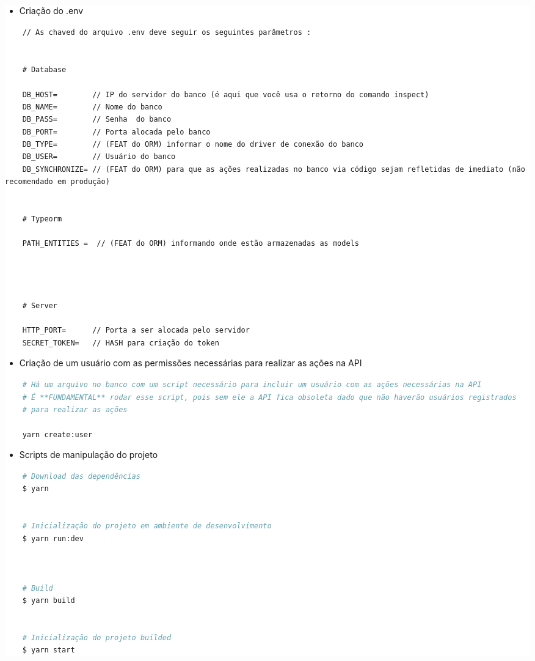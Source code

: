 - Criação do .env


```code
    // As chaved do arquivo .env deve seguir os seguintes parâmetros : 

    
    # Database 

    DB_HOST=        // IP do servidor do banco (é aqui que você usa o retorno do comando inspect)
    DB_NAME=        // Nome do banco
    DB_PASS=        // Senha  do banco
    DB_PORT=        // Porta alocada pelo banco
    DB_TYPE=        // (FEAT do ORM) informar o nome do driver de conexão do banco 
    DB_USER=        // Usuário do banco
    DB_SYNCHRONIZE= // (FEAT do ORM) para que as ações realizadas no banco via código sejam refletidas de imediato (não recomendado em produção)


    # Typeorm

    PATH_ENTITIES =  // (FEAT do ORM) informando onde estão armazenadas as models




    # Server 

    HTTP_PORT=      // Porta a ser alocada pelo servidor
    SECRET_TOKEN=   // HASH para criação do token

```

- Criação de um usuário com as permissões necessárias para realizar as ações na API


```bash 
    # Há um arquivo no banco com um script necessário para incluir um usuário com as ações necessárias na API
    # É **FUNDAMENTAL** rodar esse script, pois sem ele a API fica obsoleta dado que não haverão usuários registrados
    # para realizar as ações

    yarn create:user

```

- Scripts de manipulação do projeto


```bash
    # Download das dependências
    $ yarn


    # Inicialização do projeto em ambiente de desenvolvimento
    $ yarn run:dev



    # Build
    $ yarn build


    # Inicialização do projeto builded
    $ yarn start


```